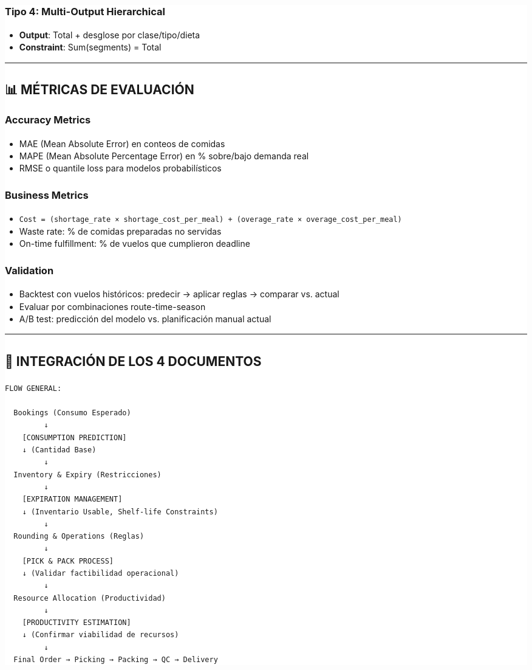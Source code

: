 ### Tipo 4: Multi-Output Hierarchical
- **Output**: Total + desglose por clase/tipo/dieta
- **Constraint**: Sum(segments) = Total

---

## 📊 MÉTRICAS DE EVALUACIÓN

### Accuracy Metrics
- MAE (Mean Absolute Error) en conteos de comidas
- MAPE (Mean Absolute Percentage Error) en % sobre/bajo demanda real
- RMSE o quantile loss para modelos probabilísticos

### Business Metrics
- `Cost = (shortage_rate × shortage_cost_per_meal) + (overage_rate × overage_cost_per_meal)`
- Waste rate: % de comidas preparadas no servidas
- On-time fulfillment: % de vuelos que cumplieron deadline

### Validation
- Backtest con vuelos históricos: predecir → aplicar reglas → comparar vs. actual
- Evaluar por combinaciones route-time-season
- A/B test: predicción del modelo vs. planificación manual actual

---

## 🔗 INTEGRACIÓN DE LOS 4 DOCUMENTOS

```
FLOW GENERAL:
  
  Bookings (Consumo Esperado)
         ↓
    [CONSUMPTION PREDICTION]
    ↓ (Cantidad Base)
         ↓
  Inventory & Expiry (Restricciones)
         ↓
    [EXPIRATION MANAGEMENT]
    ↓ (Inventario Usable, Shelf-life Constraints)
         ↓
  Rounding & Operations (Reglas)
         ↓
    [PICK & PACK PROCESS]
    ↓ (Validar factibilidad operacional)
         ↓
  Resource Allocation (Productividad)
         ↓
    [PRODUCTIVITY ESTIMATION]
    ↓ (Confirmar viabilidad de recursos)
         ↓
  Final Order → Picking → Packing → QC → Delivery
```
